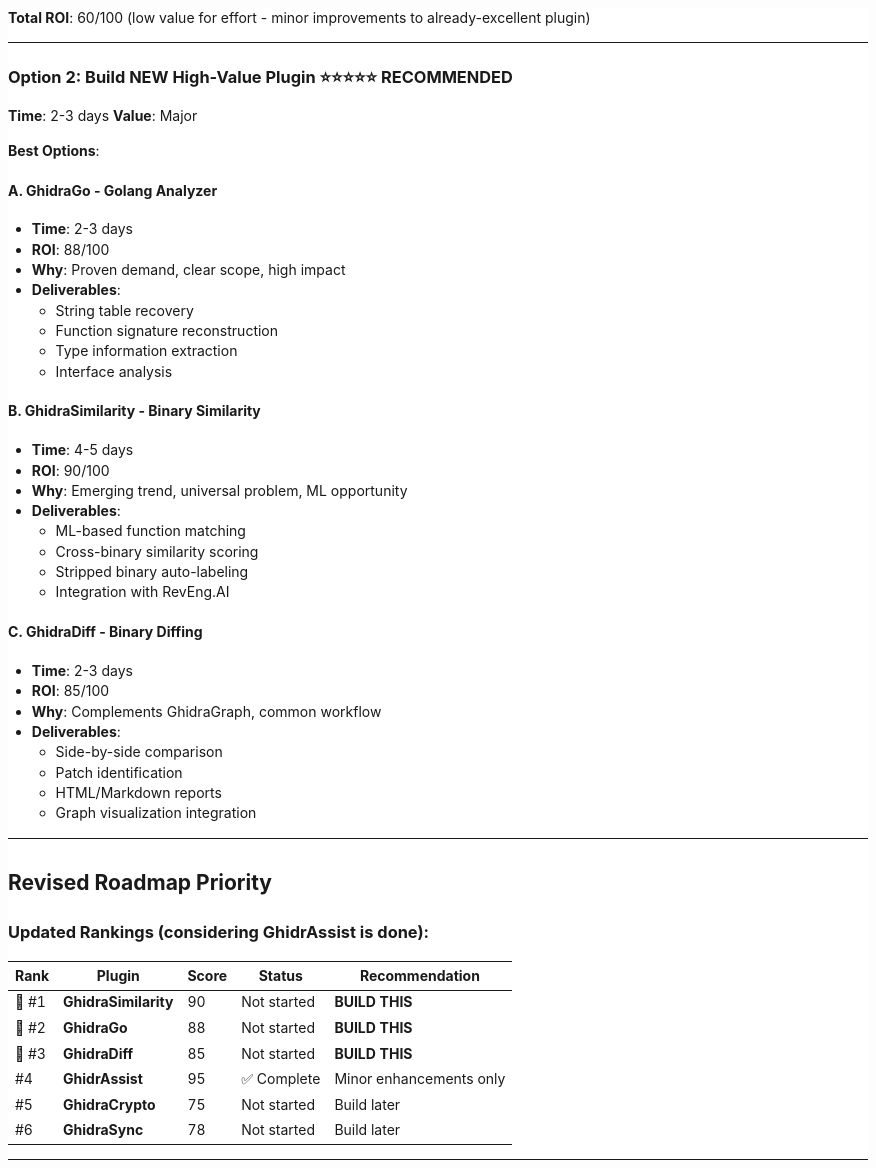 **Total ROI**: 60/100 (low value for effort - minor improvements to already-excellent plugin)

---

### Option 2: **Build NEW High-Value Plugin** ⭐⭐⭐⭐⭐ **RECOMMENDED**
**Time**: 2-3 days
**Value**: Major

**Best Options**:

#### A. **GhidraGo - Golang Analyzer**
- **Time**: 2-3 days
- **ROI**: 88/100
- **Why**: Proven demand, clear scope, high impact
- **Deliverables**:
  - String table recovery
  - Function signature reconstruction
  - Type information extraction
  - Interface analysis

#### B. **GhidraSimilarity - Binary Similarity**
- **Time**: 4-5 days
- **ROI**: 90/100
- **Why**: Emerging trend, universal problem, ML opportunity
- **Deliverables**:
  - ML-based function matching
  - Cross-binary similarity scoring
  - Stripped binary auto-labeling
  - Integration with RevEng.AI

#### C. **GhidraDiff - Binary Diffing**
- **Time**: 2-3 days
- **ROI**: 85/100
- **Why**: Complements GhidraGraph, common workflow
- **Deliverables**:
  - Side-by-side comparison
  - Patch identification
  - HTML/Markdown reports
  - Graph visualization integration

---

## Revised Roadmap Priority

### **Updated Rankings** (considering GhidrAssist is done):

| Rank | Plugin | Score | Status | Recommendation |
|------|--------|-------|--------|----------------|
| 🥇 #1 | **GhidraSimilarity** | 90 | Not started | **BUILD THIS** |
| 🥈 #2 | **GhidraGo** | 88 | Not started | **BUILD THIS** |
| 🥉 #3 | **GhidraDiff** | 85 | Not started | **BUILD THIS** |
| #4 | **GhidrAssist** | 95 | ✅ Complete | Minor enhancements only |
| #5 | **GhidraCrypto** | 75 | Not started | Build later |
| #6 | **GhidraSync** | 78 | Not started | Build later |

---